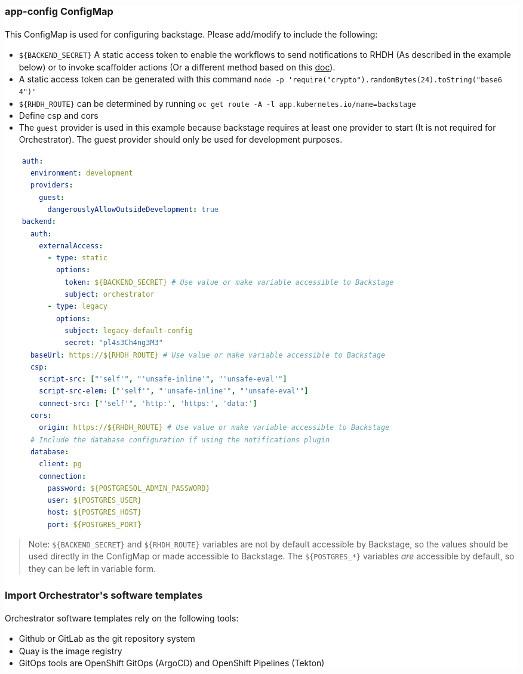 ### app-config ConfigMap
This ConfigMap is used for configuring backstage. Please add/modify to include the following:
- `${BACKEND_SECRET}` A static access token to enable the workflows to send notifications to RHDH (As described in the example below) or to invoke scaffolder actions (Or a different method based on this [doc](https://backstage.io/docs/auth/service-to-service-auth/)).
- A static access token can be generated with this command `node -p 'require("crypto").randomBytes(24).toString("base64")'`
- `${RHDH_ROUTE}` can be determined by running `oc get route -A -l app.kubernetes.io/name=backstage`
- Define csp and cors
- The `guest` provider is used in this example because backstage requires at least one provider to start (It is not required for Orchestrator). The guest provider should only be used for development purposes.
```yaml
    auth:
      environment: development
      providers:
        guest:
          dangerouslyAllowOutsideDevelopment: true
    backend:
      auth:
        externalAccess:
          - type: static
            options:
              token: ${BACKEND_SECRET} # Use value or make variable accessible to Backstage
              subject: orchestrator
          - type: legacy
            options:
              subject: legacy-default-config
              secret: "pl4s3Ch4ng3M3"
      baseUrl: https://${RHDH_ROUTE} # Use value or make variable accessible to Backstage
      csp:
        script-src: ["'self'", "'unsafe-inline'", "'unsafe-eval'"]
        script-src-elem: ["'self'", "'unsafe-inline'", "'unsafe-eval'"]
        connect-src: ["'self'", 'http:', 'https:', 'data:']
      cors:
        origin: https://${RHDH_ROUTE} # Use value or make variable accessible to Backstage
      # Include the database configuration if using the notifications plugin
      database:
        client: pg
        connection:
          password: ${POSTGRESQL_ADMIN_PASSWORD}
          user: ${POSTGRES_USER}
          host: ${POSTGRES_HOST}
          port: ${POSTGRES_PORT}
```
> Note: `${BACKEND_SECRET}` and `${RHDH_ROUTE}` variables are not by default accessible by Backstage, so the values should be used directly in the ConfigMap or made accessible to Backstage.
The `${POSTGRES_*}` variables *are* accessible by default, so they can be left in variable form.

### Import Orchestrator's software templates
Orchestrator software templates rely on the following tools:
- Github or GitLab as the git repository system
- Quay is the image registry
- GitOps tools are OpenShift GitOps (ArgoCD) and OpenShift Pipelines (Tekton)
